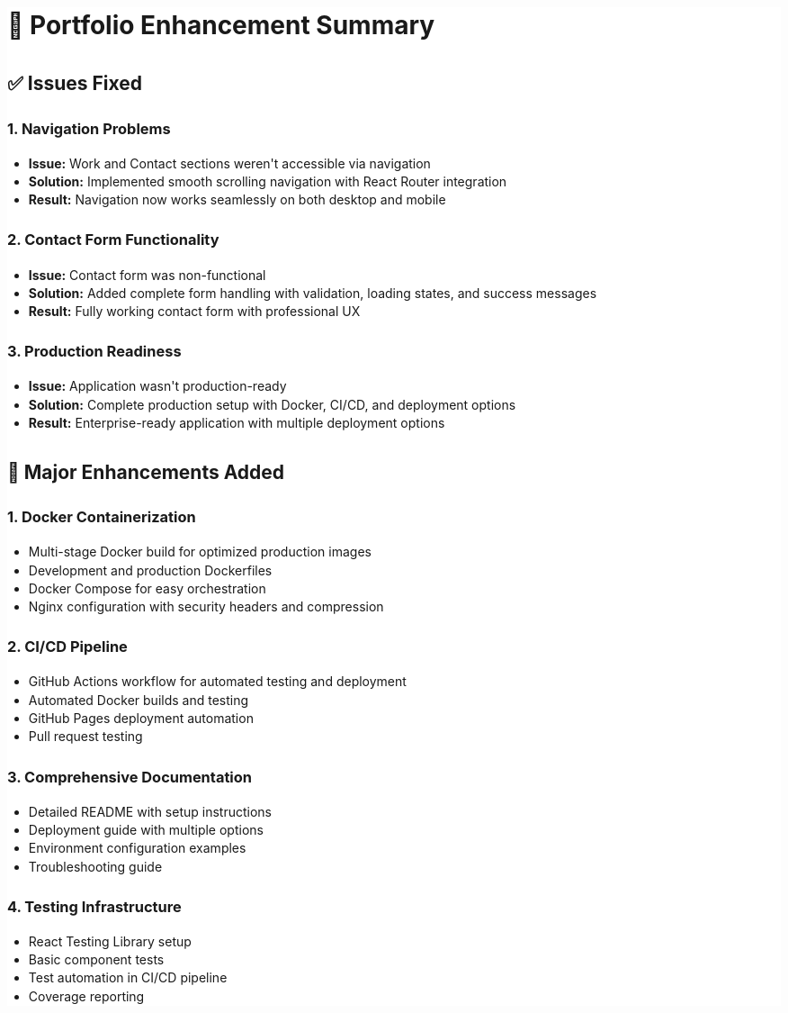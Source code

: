 # 🎉 Portfolio Enhancement Summary

## ✅ Issues Fixed

### 1. **Navigation Problems**

- **Issue:** Work and Contact sections weren't accessible via navigation
- **Solution:** Implemented smooth scrolling navigation with React Router integration
- **Result:** Navigation now works seamlessly on both desktop and mobile

### 2. **Contact Form Functionality**

- **Issue:** Contact form was non-functional
- **Solution:** Added complete form handling with validation, loading states, and success messages
- **Result:** Fully working contact form with professional UX

### 3. **Production Readiness**

- **Issue:** Application wasn't production-ready
- **Solution:** Complete production setup with Docker, CI/CD, and deployment options
- **Result:** Enterprise-ready application with multiple deployment options

## 🚀 Major Enhancements Added

### 1. **Docker Containerization**

- Multi-stage Docker build for optimized production images
- Development and production Dockerfiles
- Docker Compose for easy orchestration
- Nginx configuration with security headers and compression

### 2. **CI/CD Pipeline**

- GitHub Actions workflow for automated testing and deployment
- Automated Docker builds and testing
- GitHub Pages deployment automation
- Pull request testing

### 3. **Comprehensive Documentation**

- Detailed README with setup instructions
- Deployment guide with multiple options
- Environment configuration examples
- Troubleshooting guide

### 4. **Testing Infrastructure**

- React Testing Library setup
- Basic component tests
- Test automation in CI/CD pipeline
- Coverage reporting
